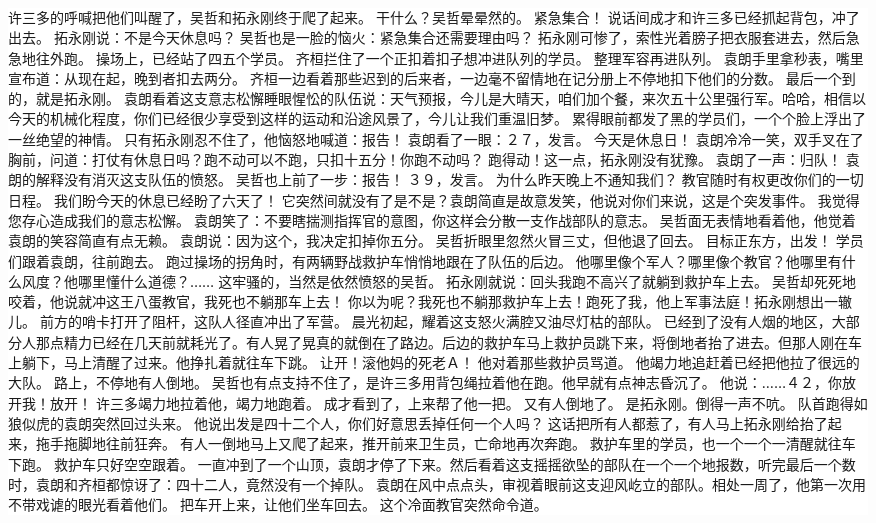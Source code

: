  许三多的呼喊把他们叫醒了，吴哲和拓永刚终于爬了起来。
 干什么？吴哲晕晕然的。
 紧急集合！
 说话间成才和许三多已经抓起背包，冲了出去。
 拓永刚说：不是今天休息吗？
 吴哲也是一脸的恼火：紧急集合还需要理由吗？
 拓永刚可惨了，索性光着膀子把衣服套进去，然后急急地往外跑。
 操场上，已经站了四五个学员。
 齐桓拦住了一个正扣着扣子想冲进队列的学员。
 整理军容再进队列。
 袁朗手里拿秒表，嘴里宣布道：从现在起，晚到者扣去两分。
 齐桓一边看着那些迟到的后来者，一边毫不留情地在记分册上不停地扣下他们的分数。
 最后一个到的，就是拓永刚。
 袁朗看着这支意志松懈睡眼惺忪的队伍说：天气预报，今儿是大晴天，咱们加个餐，来次五十公里强行军。哈哈，相信以今天的机械化程度，你们已经很少享受到这样的运动和沿途风景了，今儿让我们重温旧梦。
 累得眼前都发了黑的学员们，一个个脸上浮出了一丝绝望的神情。
 只有拓永刚忍不住了，他恼怒地喊道：报告！
 袁朗看了一眼：２７，发言。
 今天是休息日！
 袁朗冷冷一笑，双手叉在了胸前，问道：打仗有休息日吗？跑不动可以不跑，只扣十五分！你跑不动吗？
 跑得动！这一点，拓永刚没有犹豫。
 袁朗了一声：归队！
 袁朗的解释没有消灭这支队伍的愤怒。
 吴哲也上前了一步：报告！
 ３９，发言。
 为什么昨天晚上不通知我们？
 教官随时有权更改你们的一切日程。
 我们盼今天的休息已经盼了六天了！
 它突然间就没有了是不是？袁朗简直是故意发笑，他说对你们来说，这是个突发事件。
 我觉得您存心造成我们的意志松懈。
 袁朗笑了：不要瞎揣测指挥官的意图，你这样会分散一支作战部队的意志。
 吴哲面无表情地看着他，他觉着袁朗的笑容简直有点无赖。
 袁朗说：因为这个，我决定扣掉你五分。
 吴哲折眼里忽然火冒三丈，但他退了回去。
 目标正东方，出发！
 学员们跟着袁朗，往前跑去。
 跑过操场的拐角时，有两辆野战救护车悄悄地跟在了队伍的后边。
 他哪里像个军人？哪里像个教官？他哪里有什么风度？他哪里懂什么道德？……
 这牢骚的，当然是依然愤怒的吴哲。
 拓永刚就说：回头我跑不高兴了就躺到救护车上去。
 吴哲却死死地咬着，他说就冲这王八蛋教官，我死也不躺那车上去！
 你以为呢？我死也不躺那救护车上去！跑死了我，他上军事法庭！拓永刚想出一辙儿。
 前方的哨卡打开了阻杆，这队人径直冲出了军营。
 晨光初起，耀着这支怒火满腔又油尽灯枯的部队。
 已经到了没有人烟的地区，大部分人那点精力已经在几天前就耗光了。有人晃了晃真的就倒在了路边。后边的救护车马上救护员跳下来，将倒地者抬了进去。但那人刚在车上躺下，马上清醒了过来。他挣扎着就往车下跳。
 让开！滚他妈的死老Ａ！
 他对着那些救护员骂道。
 他竭力地追赶着已经把他拉了很远的大队。
 路上，不停地有人倒地。
 吴哲也有点支持不住了，是许三多用背包绳拉着他在跑。他早就有点神志昏沉了。
 他说：……４２，你放开我！放开！
 许三多竭力地拉着他，竭力地跑着。
 成才看到了，上来帮了他一把。
 又有人倒地了。
 是拓永刚。倒得一声不吭。
 队首跑得如狼似虎的袁朗突然回过头来。
 他说出发是四十二个人，你们好意思丢掉任何一个人吗？
 这话把所有人都惹了，有人马上拓永刚给抬了起来，拖手拖脚地往前狂奔。
 有人一倒地马上又爬了起来，推开前来卫生员，亡命地再次奔跑。
 救护车里的学员，也一个一个一清醒就往车下跑。
 救护车只好空空跟着。
 一直冲到了一个山顶，袁朗才停了下来。然后看着这支摇摇欲坠的部队在一个一个地报数，听完最后一个数时，袁朗和齐桓都惊讶了：四十二人，竟然没有一个掉队。
 袁朗在风中点点头，审视着眼前这支迎风屹立的部队。相处一周了，他第一次用不带戏谑的眼光看着他们。
 把车开上来，让他们坐车回去。
 这个冷面教官突然命令道。